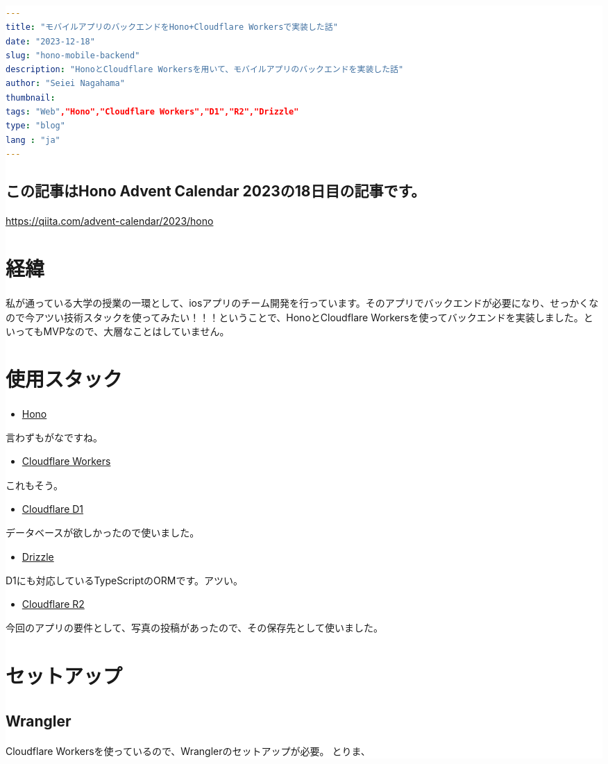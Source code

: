 ```yaml
---
title: "モバイルアプリのバックエンドをHono+Cloudflare Workersで実装した話"
date: "2023-12-18"
slug: "hono-mobile-backend"
description: "HonoとCloudflare Workersを用いて、モバイルアプリのバックエンドを実装した話"
author: "Seiei Nagahama"
thumbnail:
tags: "Web","Hono","Cloudflare Workers","D1","R2","Drizzle"
type: "blog"
lang : "ja"
---
```


## この記事はHono Advent Calendar 2023の18日目の記事です。
<https://qiita.com/advent-calendar/2023/hono>

# 経緯
私が通っている大学の授業の一環として、iosアプリのチーム開発を行っています。そのアプリでバックエンドが必要になり、せっかくなので今アツい技術スタックを使ってみたい！！！ということで、HonoとCloudflare Workersを使ってバックエンドを実装しました。といってもMVPなので、大層なことはしていません。


# 使用スタック

- [Hono](https://hono.dev/)

言わずもがなですね。

- [Cloudflare Workers](https://workers.cloudflare.com/)

これもそう。

- [Cloudflare D1](https://developers.cloudflare.com/d1/)

データベースが欲しかったので使いました。

- [Drizzle](https://orm.drizzle.team/)

D1にも対応しているTypeScriptのORMです。アツい。

- [Cloudflare R2](https://developers.cloudflare.com/r2/)

今回のアプリの要件として、写真の投稿があったので、その保存先として使いました。


# セットアップ

## Wrangler

Cloudflare Workersを使っているので、Wranglerのセットアップが必要。
とりま、
